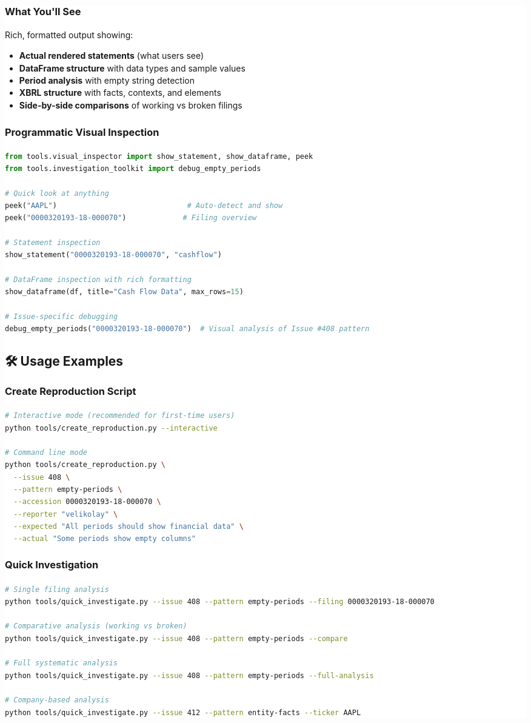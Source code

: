 ### What You'll See

Rich, formatted output showing:
- **Actual rendered statements** (what users see)
- **DataFrame structure** with data types and sample values
- **Period analysis** with empty string detection
- **XBRL structure** with facts, contexts, and elements
- **Side-by-side comparisons** of working vs broken filings

### Programmatic Visual Inspection

```python
from tools.visual_inspector import show_statement, show_dataframe, peek
from tools.investigation_toolkit import debug_empty_periods

# Quick look at anything
peek("AAPL")                              # Auto-detect and show
peek("0000320193-18-000070")             # Filing overview

# Statement inspection
show_statement("0000320193-18-000070", "cashflow")

# DataFrame inspection with rich formatting
show_dataframe(df, title="Cash Flow Data", max_rows=15)

# Issue-specific debugging
debug_empty_periods("0000320193-18-000070")  # Visual analysis of Issue #408 pattern
```

## 🛠️ Usage Examples

### Create Reproduction Script

```bash
# Interactive mode (recommended for first-time users)
python tools/create_reproduction.py --interactive

# Command line mode
python tools/create_reproduction.py \
  --issue 408 \
  --pattern empty-periods \
  --accession 0000320193-18-000070 \
  --reporter "velikolay" \
  --expected "All periods should show financial data" \
  --actual "Some periods show empty columns"
```

### Quick Investigation

```bash
# Single filing analysis
python tools/quick_investigate.py --issue 408 --pattern empty-periods --filing 0000320193-18-000070

# Comparative analysis (working vs broken)
python tools/quick_investigate.py --issue 408 --pattern empty-periods --compare

# Full systematic analysis
python tools/quick_investigate.py --issue 408 --pattern empty-periods --full-analysis

# Company-based analysis
python tools/quick_investigate.py --issue 412 --pattern entity-facts --ticker AAPL
```
